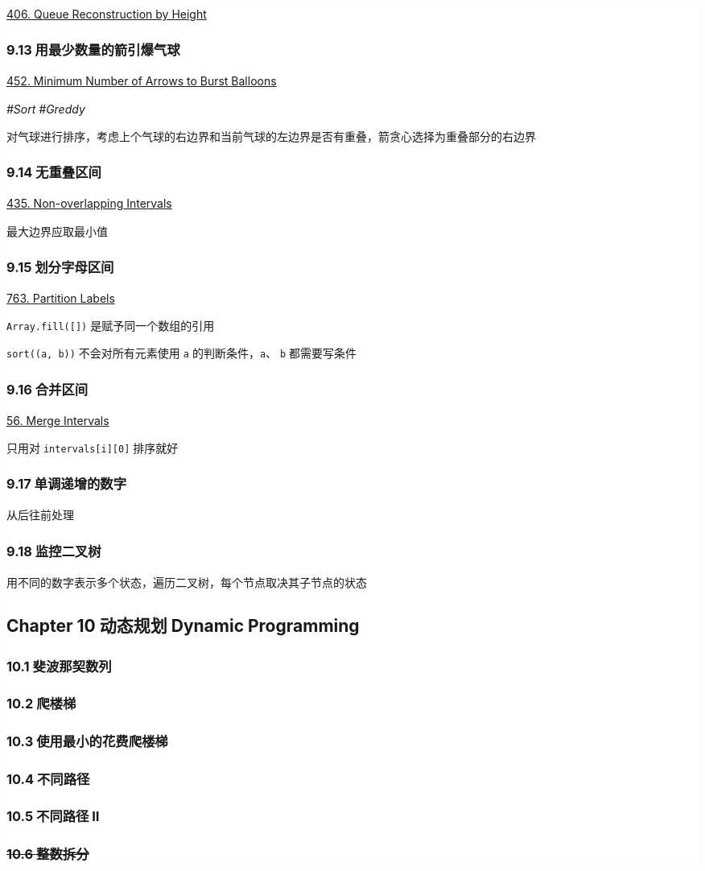 [406. Queue Reconstruction by Height](https://leetcode.cn/problems/queue-reconstruction-by-height/)

### 9.13 用最少数量的箭引爆气球

[452. Minimum Number of Arrows to Burst Balloons](https://leetcode.cn/problems/minimum-number-of-arrows-to-burst-balloons/)

*#Sort* *#Greddy*

对气球进行排序，考虑上个气球的右边界和当前气球的左边界是否有重叠，箭贪心选择为重叠部分的右边界

### 9.14 无重叠区间

[435. Non-overlapping Intervals](https://leetcode.cn/problems/non-overlapping-intervals/)

最大边界应取最小值

### 9.15 划分字母区间

[763. Partition Labels](https://leetcode.cn/problems/partition-labels/)

`Array.fill([])` 是赋予同一个数组的引用

`sort((a, b))` 不会对所有元素使用 `a` 的判断条件，`a`、 `b` 都需要写条件

### 9.16 合并区间

[56. Merge Intervals](https://leetcode.cn/problems/merge-intervals/)

只用对 `intervals[i][0]` 排序就好

### 9.17 单调递增的数字

从后往前处理

### 9.18 监控二叉树

用不同的数字表示多个状态，遍历二叉树，每个节点取决其子节点的状态



## Chapter 10 动态规划 Dynamic Programming

### 10.1 斐波那契数列

### 10.2 爬楼梯

### 10.3 使用最小的花费爬楼梯

### 10.4 不同路径

### 10.5 不同路径 Ⅱ

### ~~10.6 整数拆分~~
